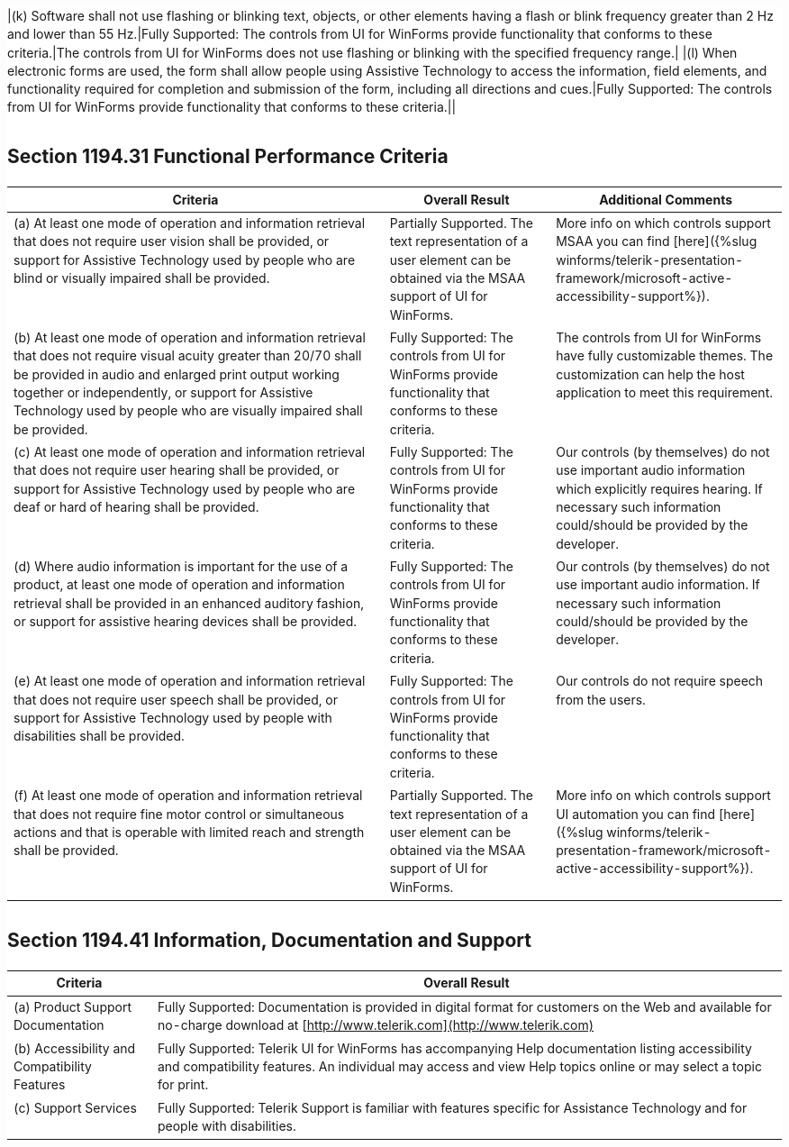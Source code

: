 |(k) Software shall not use flashing or blinking text, objects, or other elements having a flash or blink frequency greater than 2 Hz and lower than 55 Hz.|Fully Supported: The controls from UI for WinForms provide functionality that conforms to these criteria.|The controls from UI for WinForms does not use flashing or blinking with the specified frequency range.|
|(l) When electronic forms are used, the form shall allow people using Assistive Technology to access the information, field elements, and functionality required for completion and submission of the form, including all directions and cues.|Fully Supported: The controls from UI for WinForms provide functionality that conforms to these criteria.||

## Section 1194.31 Functional Performance Criteria

| Criteria | Overall Result | Additional Comments |
| ------ | ------ | ------ |
|(a) At least one mode of operation and information retrieval that does not require user vision shall be provided, or support for Assistive Technology used by people who are blind or visually impaired shall be provided.|Partially Supported. The text representation of a user element can be obtained via the MSAA support of UI for WinForms.|More info on which controls support MSAA you can find [here]({%slug winforms/telerik-presentation-framework/microsoft-active-accessibility-support%}).|
|(b) At least one mode of operation and information retrieval that does not require visual acuity greater than 20/70 shall be provided in audio and enlarged print output working together or independently, or support for Assistive Technology used by people who are visually impaired shall be provided.|Fully Supported: The controls from UI for WinForms provide functionality that conforms to these criteria.|The controls from UI for WinForms have fully customizable themes. The customization can help the host application to meet this requirement.|
|(c) At least one mode of operation and information retrieval that does not require user hearing shall be provided, or support for Assistive Technology used by people who are deaf or hard of hearing shall be provided.|Fully Supported: The controls from UI for WinForms provide functionality that conforms to these criteria.|Our controls (by themselves) do not use important audio information which explicitly requires hearing. If necessary such information could/should be provided by the developer.|
|(d) Where audio information is important for the use of a product, at least one mode of operation and information retrieval shall be provided in an enhanced auditory fashion, or support for assistive hearing devices shall be provided.|Fully Supported: The controls from UI for WinForms provide functionality that conforms to these criteria.|Our controls (by themselves) do not use important audio information. If necessary such information could/should be provided by the developer.|
|(e) At least one mode of operation and information retrieval that does not require user speech shall be provided, or support for Assistive Technology used by people with disabilities shall be provided.|Fully Supported: The controls from UI for WinForms provide functionality that conforms to these criteria.|Our controls do not require speech from the users.|
|(f) At least one mode of operation and information retrieval that does not require fine motor control or simultaneous actions and that is operable with limited reach and strength shall be provided.|Partially Supported. The text representation of a user element can be obtained via the MSAA support of UI for WinForms.|More info on which controls support UI automation you can find [here]({%slug winforms/telerik-presentation-framework/microsoft-active-accessibility-support%}).|

## Section 1194.41 Information, Documentation and Support

| Criteria | Overall Result |
| ------ | ------ |
|(a) Product Support Documentation|Fully Supported: Documentation is provided in digital format for customers on the Web and available for no-charge download at [http://www.telerik.com](http://www.telerik.com)|
|(b) Accessibility and Compatibility Features|Fully Supported: Telerik UI for WinForms has accompanying Help documentation listing accessibility and compatibility features. An individual may access and view Help topics online or may select a topic for print.|
|(c) Support Services|Fully Supported: Telerik Support is familiar with features specific for Assistance Technology and for people with disabilities.|

